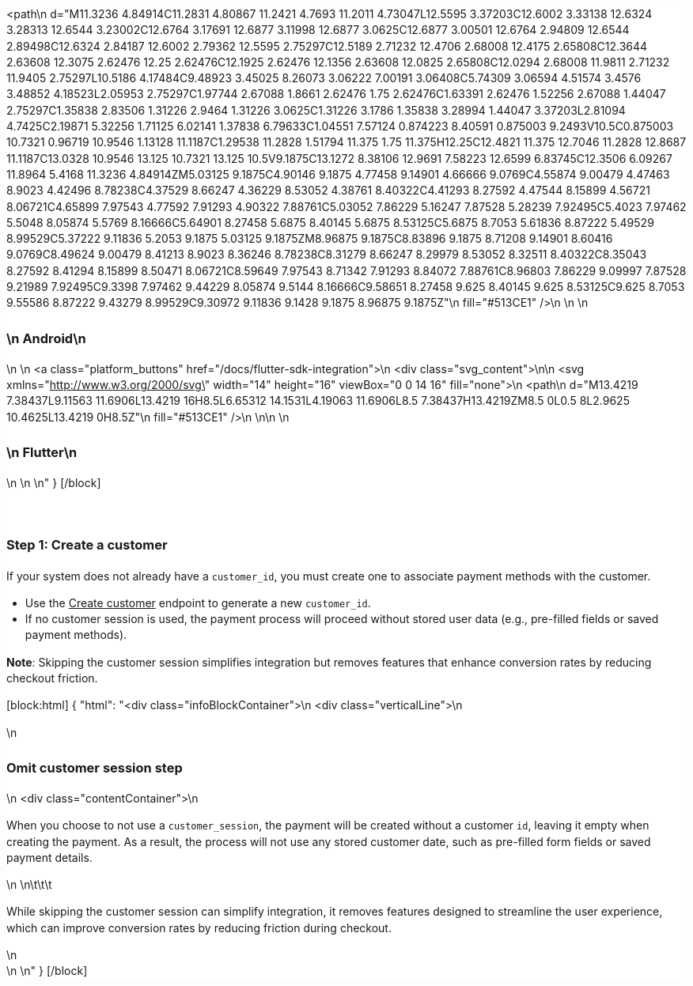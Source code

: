 <path\n            d=\"M11.3236 4.84914C11.2831 4.80867 11.2421 4.7693 11.2011 4.73047L12.5595 3.37203C12.6002 3.33138 12.6324 3.28313 12.6544 3.23002C12.6764 3.17691 12.6877 3.11998 12.6877 3.0625C12.6877 3.00501 12.6764 2.94809 12.6544 2.89498C12.6324 2.84187 12.6002 2.79362 12.5595 2.75297C12.5189 2.71232 12.4706 2.68008 12.4175 2.65808C12.3644 2.63608 12.3075 2.62476 12.25 2.62476C12.1925 2.62476 12.1356 2.63608 12.0825 2.65808C12.0294 2.68008 11.9811 2.71232 11.9405 2.75297L10.5186 4.17484C9.48923 3.45025 8.26073 3.06222 7.00191 3.06408C5.74309 3.06594 4.51574 3.4576 3.48852 4.18523L2.05953 2.75297C1.97744 2.67088 1.8661 2.62476 1.75 2.62476C1.63391 2.62476 1.52256 2.67088 1.44047 2.75297C1.35838 2.83506 1.31226 2.9464 1.31226 3.0625C1.31226 3.1786 1.35838 3.28994 1.44047 3.37203L2.81094 4.7425C2.19871 5.32256 1.71125 6.02141 1.37838 6.79633C1.04551 7.57124 0.874223 8.40591 0.875003 9.2493V10.5C0.875003 10.7321 0.96719 10.9546 1.13128 11.1187C1.29538 11.2828 1.51794 11.375 1.75 11.375H12.25C12.4821 11.375 12.7046 11.2828 12.8687 11.1187C13.0328 10.9546 13.125 10.7321 13.125 10.5V9.1875C13.1272 8.38106 12.9691 7.58223 12.6599 6.83745C12.3506 6.09267 11.8964 5.4168 11.3236 4.84914ZM5.03125 9.1875C4.90146 9.1875 4.77458 9.14901 4.66666 9.0769C4.55874 9.00479 4.47463 8.9023 4.42496 8.78238C4.37529 8.66247 4.36229 8.53052 4.38761 8.40322C4.41293 8.27592 4.47544 8.15899 4.56721 8.06721C4.65899 7.97543 4.77592 7.91293 4.90322 7.88761C5.03052 7.86229 5.16247 7.87528 5.28239 7.92495C5.4023 7.97462 5.5048 8.05874 5.5769 8.16666C5.64901 8.27458 5.6875 8.40145 5.6875 8.53125C5.6875 8.7053 5.61836 8.87222 5.49529 8.99529C5.37222 9.11836 5.2053 9.1875 5.03125 9.1875ZM8.96875 9.1875C8.83896 9.1875 8.71208 9.14901 8.60416 9.0769C8.49624 9.00479 8.41213 8.9023 8.36246 8.78238C8.31279 8.66247 8.29979 8.53052 8.32511 8.40322C8.35043 8.27592 8.41294 8.15899 8.50471 8.06721C8.59649 7.97543 8.71342 7.91293 8.84072 7.88761C8.96803 7.86229 9.09997 7.87528 9.21989 7.92495C9.3398 7.97462 9.44229 8.05874 9.5144 8.16666C9.58651 8.27458 9.625 8.40145 9.625 8.53125C9.625 8.7053 9.55586 8.87222 9.43279 8.99529C9.30972 9.11836 9.1428 9.1875 8.96875 9.1875Z\"\n            fill=\"#513CE1\" />\n        </svg>\n      </div>\n      <h3>\n        Android\n      </h3>\n    </a>\n     <a class=\"platform_buttons\" href=\"/docs/flutter-sdk-integration\">\n      <div class=\"svg_content\">\n\n        <svg xmlns=\"http://www.w3.org/2000/svg\" width=\"14\" height=\"16\" viewBox=\"0 0 14 16\" fill=\"none\">\n          <path\n            d=\"M13.4219 7.38437L9.11563 11.6906L13.4219 16H8.5L6.65312 14.1531L4.19063 11.6906L8.5 7.38437H13.4219ZM8.5 0L0.5 8L2.9625 10.4625L13.4219 0H8.5Z\"\n            fill=\"#513CE1\" />\n        </svg>\n\n      </div>\n      <h3>\n        Flutter\n      </h3>\n    </a>\n  </section>\n</body>"
}
[/block]


<br />

### Step 1: Create a customer

If your system does not already have a `customer_id`, you must create one to associate payment methods with the customer.

- Use the [Create customer](ref:create-customer) endpoint to generate a new `customer_id`.
- If no customer session is used, the payment process will proceed without stored user data (e.g., pre-filled fields or saved payment methods).

**Note**: Skipping the customer session simplifies integration but removes features that enhance conversion rates by reducing checkout friction.

[block:html]
{
  "html": "<div class=\"infoBlockContainer\">\n  <div class=\"verticalLine\"></div>\n  <div>\n    <h3>Omit customer session step</h3>\n    <div class=\"contentContainer\">\n      <p>When you choose to not use a <code>customer_session</code>, the payment will be created without a customer <code>id</code>, leaving it empty when creating the payment. As a result, the process will not use any stored customer date, such as pre-filled form fields or saved payment details.</p>\n \n\t\t\t<p>While skipping the customer session can simplify integration, it removes features designed to streamline the user experience, which can improve conversion rates by reducing friction during checkout.</p>\n    </div>\n  </div>\n</div>"
}
[/block]
